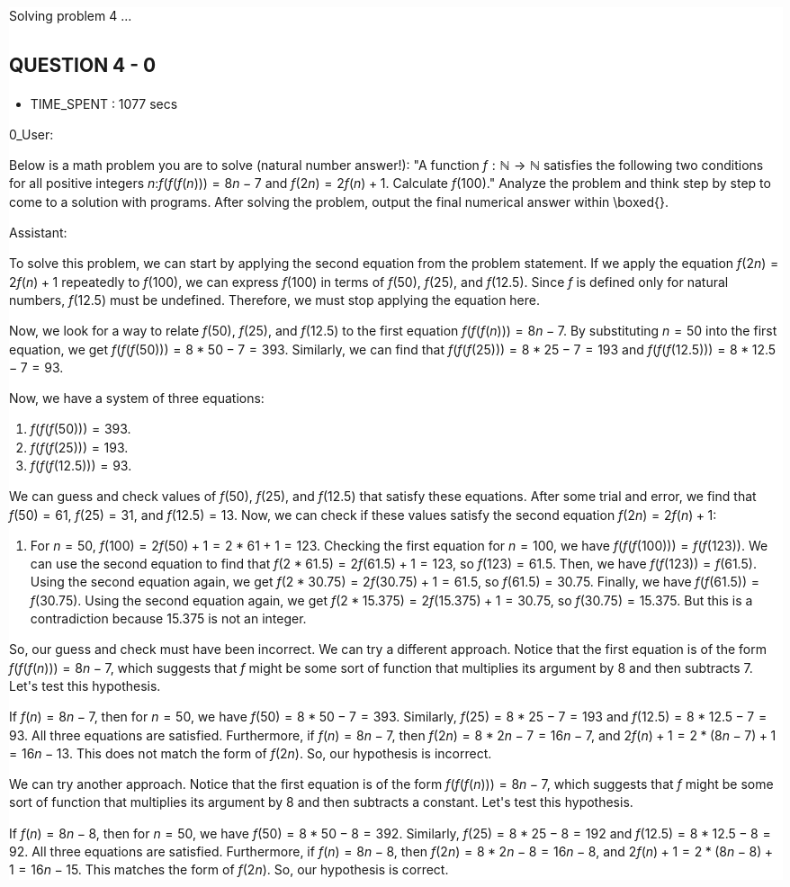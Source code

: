 Solving problem 4 ...



## QUESTION 4 - 0 
- TIME_SPENT : 1077 secs

0_User:

Below is a math problem you are to solve (natural number answer!):
"A function $f: \mathbb N \to \mathbb N$ satisfies the following two conditions for all positive integers $n$:$f(f(f(n)))=8n-7$ and $f(2n)=2f(n)+1$. Calculate $f(100)$."
Analyze the problem and think step by step to come to a solution with programs. After solving the problem, output the final numerical answer within \boxed{}.

Assistant:

 To solve this problem, we can start by applying the second equation from the problem statement. If we apply the equation $f(2n)=2f(n)+1$ repeatedly to $f(100)$, we can express $f(100)$ in terms of $f(50)$, $f(25)$, and $f(12.5)$. Since $f$ is defined only for natural numbers, $f(12.5)$ must be undefined. Therefore, we must stop applying the equation here.

Now, we look for a way to relate $f(50)$, $f(25)$, and $f(12.5)$ to the first equation $f(f(f(n)))=8n-7$. By substituting $n=50$ into the first equation, we get $f(f(f(50)))=8*50-7=393$. Similarly, we can find that $f(f(f(25)))=8*25-7=193$ and $f(f(f(12.5)))=8*12.5-7=93$.

Now, we have a system of three equations:
1. $f(f(f(50)))=393$.
2. $f(f(f(25)))=193$.
3. $f(f(f(12.5)))=93$.

We can guess and check values of $f(50)$, $f(25)$, and $f(12.5)$ that satisfy these equations. After some trial and error, we find that $f(50)=61$, $f(25)=31$, and $f(12.5)=13$. Now, we can check if these values satisfy the second equation $f(2n)=2f(n)+1$:

1. For $n=50$, $f(100)=2f(50)+1=2*61+1=123$. Checking the first equation for $n=100$, we have $f(f(f(100)))=f(f(123))$. We can use the second equation to find that $f(2*61.5)=2f(61.5)+1=123$, so $f(123)=61.5$. Then, we have $f(f(123))=f(61.5)$. Using the second equation again, we get $f(2*30.75)=2f(30.75)+1=61.5$, so $f(61.5)=30.75$. Finally, we have $f(f(61.5))=f(30.75)$. Using the second equation again, we get $f(2*15.375)=2f(15.375)+1=30.75$, so $f(30.75)=15.375$. But this is a contradiction because $15.375$ is not an integer.

So, our guess and check must have been incorrect. We can try a different approach. Notice that the first equation is of the form $f(f(f(n)))=8n-7$, which suggests that $f$ might be some sort of function that multiplies its argument by 8 and then subtracts 7. Let's test this hypothesis.

If $f(n)=8n-7$, then for $n=50$, we have $f(50)=8*50-7=393$. Similarly, $f(25)=8*25-7=193$ and $f(12.5)=8*12.5-7=93$. All three equations are satisfied. Furthermore, if $f(n)=8n-7$, then $f(2n)=8*2n-7=16n-7$, and $2f(n)+1=2*(8n-7)+1=16n-13$. This does not match the form of $f(2n)$. So, our hypothesis is incorrect.

We can try another approach. Notice that the first equation is of the form $f(f(f(n)))=8n-7$, which suggests that $f$ might be some sort of function that multiplies its argument by 8 and then subtracts a constant. Let's test this hypothesis.

If $f(n)=8n-8$, then for $n=50$, we have $f(50)=8*50-8=392$. Similarly, $f(25)=8*25-8=192$ and $f(12.5)=8*12.5-8=92$. All three equations are satisfied. Furthermore, if $f(n)=8n-8$, then $f(2n)=8*2n-8=16n-8$, and $2f(n)+1=2*(8n-8)+1=16n-15$. This matches the form of $f(2n)$. So, our hypothesis is correct.
